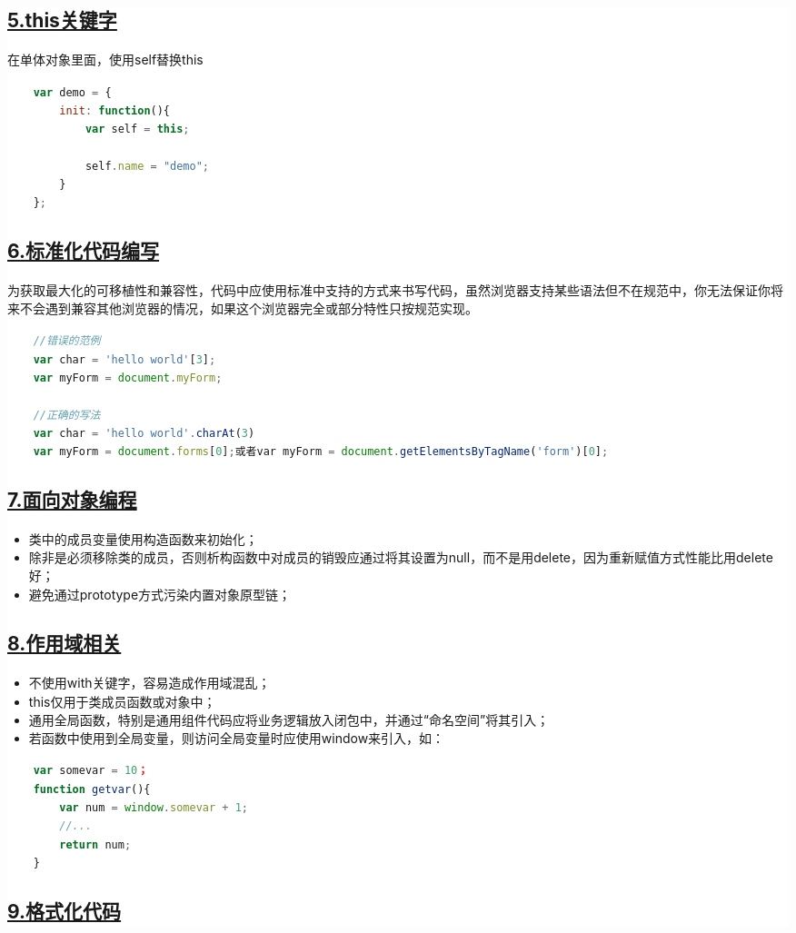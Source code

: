 ## [5.this关键字](#this_key)

在单体对象里面，使用self替换this
```javascript
    var demo = {
        init: function(){
            var self = this;

            self.name = "demo";
        }
    };
```

## [6.标准化代码编写](#model)

为获取最大化的可移植性和兼容性，代码中应使用标准中支持的方式来书写代码，虽然浏览器支持某些语法但不在规范中，你无法保证你将来不会遇到兼容其他浏览器的情况，如果这个浏览器完全或部分特性只按规范实现。

```javascript
    //错误的范例
    var char = 'hello world'[3];
    var myForm = document.myForm;

    //正确的写法
    var char = 'hello world'.charAt(3)
    var myForm = document.forms[0];或者var myForm = document.getElementsByTagName('form')[0];
```


## [7.面向对象编程](#oop)

- 类中的成员变量使用构造函数来初始化；
- 除非是必须移除类的成员，否则析构函数中对成员的销毁应通过将其设置为null，而不是用delete，因为重新赋值方式性能比用delete好；
- 避免通过prototype方式污染内置对象原型链；

## [8.作用域相关](#scope)

- 不使用with关键字，容易造成作用域混乱；
- this仅用于类成员函数或对象中；
- 通用全局函数，特别是通用组件代码应将业务逻辑放入闭包中，并通过“命名空间”将其引入；
- 若函数中使用到全局变量，则访问全局变量时应使用window来引入，如：

```javascript   
    var somevar = 10；  
    function getvar(){  
        var num = window.somevar + 1;  
        //...  
        return num;
    }
```


## [9.格式化代码](#format)
